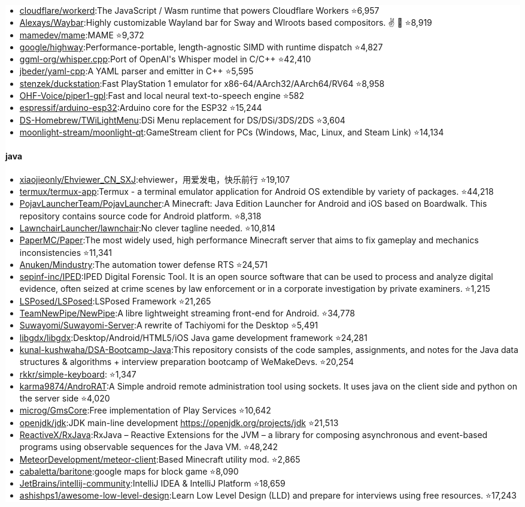 * [cloudflare/workerd](https://github.com/cloudflare/workerd):The JavaScript / Wasm runtime that powers Cloudflare Workers ⭐6,957
* [Alexays/Waybar](https://github.com/Alexays/Waybar):Highly customizable Wayland bar for Sway and Wlroots based compositors. ✌️ 🎉 ⭐8,919
* [mamedev/mame](https://github.com/mamedev/mame):MAME ⭐9,372
* [google/highway](https://github.com/google/highway):Performance-portable, length-agnostic SIMD with runtime dispatch ⭐4,827
* [ggml-org/whisper.cpp](https://github.com/ggml-org/whisper.cpp):Port of OpenAI's Whisper model in C/C++ ⭐42,410
* [jbeder/yaml-cpp](https://github.com/jbeder/yaml-cpp):A YAML parser and emitter in C++ ⭐5,595
* [stenzek/duckstation](https://github.com/stenzek/duckstation):Fast PlayStation 1 emulator for x86-64/AArch32/AArch64/RV64 ⭐8,958
* [OHF-Voice/piper1-gpl](https://github.com/OHF-Voice/piper1-gpl):Fast and local neural text-to-speech engine ⭐582
* [espressif/arduino-esp32](https://github.com/espressif/arduino-esp32):Arduino core for the ESP32 ⭐15,244
* [DS-Homebrew/TWiLightMenu](https://github.com/DS-Homebrew/TWiLightMenu):DSi Menu replacement for DS/DSi/3DS/2DS ⭐3,604
* [moonlight-stream/moonlight-qt](https://github.com/moonlight-stream/moonlight-qt):GameStream client for PCs (Windows, Mac, Linux, and Steam Link) ⭐14,134

#### java
* [xiaojieonly/Ehviewer_CN_SXJ](https://github.com/xiaojieonly/Ehviewer_CN_SXJ):ehviewer，用爱发电，快乐前行 ⭐19,107
* [termux/termux-app](https://github.com/termux/termux-app):Termux - a terminal emulator application for Android OS extendible by variety of packages. ⭐44,218
* [PojavLauncherTeam/PojavLauncher](https://github.com/PojavLauncherTeam/PojavLauncher):A Minecraft: Java Edition Launcher for Android and iOS based on Boardwalk. This repository contains source code for Android platform. ⭐8,318
* [LawnchairLauncher/lawnchair](https://github.com/LawnchairLauncher/lawnchair):No clever tagline needed. ⭐10,814
* [PaperMC/Paper](https://github.com/PaperMC/Paper):The most widely used, high performance Minecraft server that aims to fix gameplay and mechanics inconsistencies ⭐11,341
* [Anuken/Mindustry](https://github.com/Anuken/Mindustry):The automation tower defense RTS ⭐24,571
* [sepinf-inc/IPED](https://github.com/sepinf-inc/IPED):IPED Digital Forensic Tool. It is an open source software that can be used to process and analyze digital evidence, often seized at crime scenes by law enforcement or in a corporate investigation by private examiners. ⭐1,215
* [LSPosed/LSPosed](https://github.com/LSPosed/LSPosed):LSPosed Framework ⭐21,265
* [TeamNewPipe/NewPipe](https://github.com/TeamNewPipe/NewPipe):A libre lightweight streaming front-end for Android. ⭐34,778
* [Suwayomi/Suwayomi-Server](https://github.com/Suwayomi/Suwayomi-Server):A rewrite of Tachiyomi for the Desktop ⭐5,491
* [libgdx/libgdx](https://github.com/libgdx/libgdx):Desktop/Android/HTML5/iOS Java game development framework ⭐24,281
* [kunal-kushwaha/DSA-Bootcamp-Java](https://github.com/kunal-kushwaha/DSA-Bootcamp-Java):This repository consists of the code samples, assignments, and notes for the Java data structures & algorithms + interview preparation bootcamp of WeMakeDevs. ⭐20,254
* [rkkr/simple-keyboard](https://github.com/rkkr/simple-keyboard): ⭐1,347
* [karma9874/AndroRAT](https://github.com/karma9874/AndroRAT):A Simple android remote administration tool using sockets. It uses java on the client side and python on the server side ⭐4,020
* [microg/GmsCore](https://github.com/microg/GmsCore):Free implementation of Play Services ⭐10,642
* [openjdk/jdk](https://github.com/openjdk/jdk):JDK main-line development https://openjdk.org/projects/jdk ⭐21,513
* [ReactiveX/RxJava](https://github.com/ReactiveX/RxJava):RxJava – Reactive Extensions for the JVM – a library for composing asynchronous and event-based programs using observable sequences for the Java VM. ⭐48,242
* [MeteorDevelopment/meteor-client](https://github.com/MeteorDevelopment/meteor-client):Based Minecraft utility mod. ⭐2,865
* [cabaletta/baritone](https://github.com/cabaletta/baritone):google maps for block game ⭐8,090
* [JetBrains/intellij-community](https://github.com/JetBrains/intellij-community):IntelliJ IDEA & IntelliJ Platform ⭐18,659
* [ashishps1/awesome-low-level-design](https://github.com/ashishps1/awesome-low-level-design):Learn Low Level Design (LLD) and prepare for interviews using free resources. ⭐17,243
